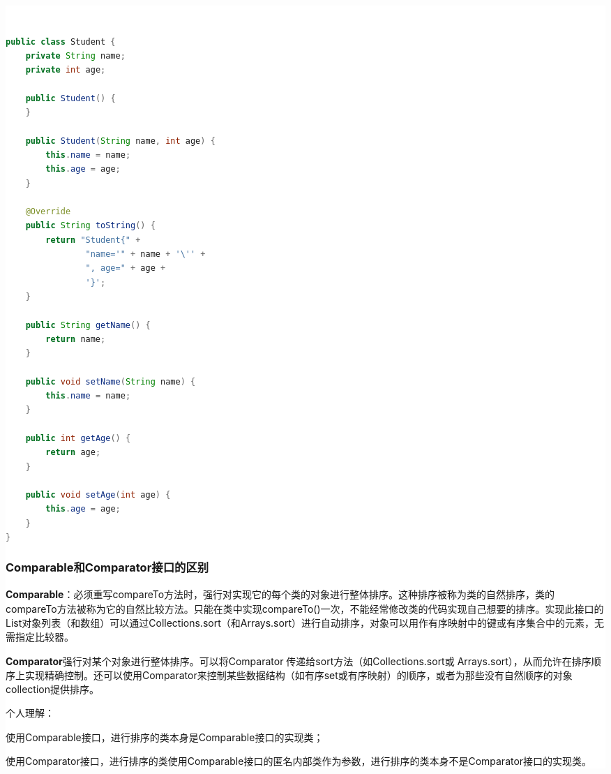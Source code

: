 ```java


public class Student {
    private String name;
    private int age;

    public Student() {
    }

    public Student(String name, int age) {
        this.name = name;
        this.age = age;
    }

    @Override
    public String toString() {
        return "Student{" +
                "name='" + name + '\'' +
                ", age=" + age +
                '}';
    }

    public String getName() {
        return name;
    }

    public void setName(String name) {
        this.name = name;
    }

    public int getAge() {
        return age;
    }

    public void setAge(int age) {
        this.age = age;
    }
}
```
### Comparable和Comparator接口的区别

**Comparable**：必须重写compareTo方法时，强行对实现它的每个类的对象进行整体排序。这种排序被称为类的自然排序，类的compareTo方法被称为它的自然比较方法。只能在类中实现compareTo()一次，不能经常修改类的代码实现自己想要的排序。实现此接口的List对象列表（和数组）可以通过Collections.sort（和Arrays.sort）进行自动排序，对象可以用作有序映射中的键或有序集合中的元素，无需指定比较器。

**Comparator**强行对某个对象进行整体排序。可以将Comparator 传递给sort方法（如Collections.sort或 Arrays.sort），从而允许在排序顺序上实现精确控制。还可以使用Comparator来控制某些数据结构（如有序set或有序映射）的顺序，或者为那些没有自然顺序的对象collection提供排序。

个人理解：

使用Comparable接口，进行排序的类本身是Comparable接口的实现类；

使用Comparator接口，进行排序的类使用Comparable接口的匿名内部类作为参数，进行排序的类本身不是Comparator接口的实现类。
